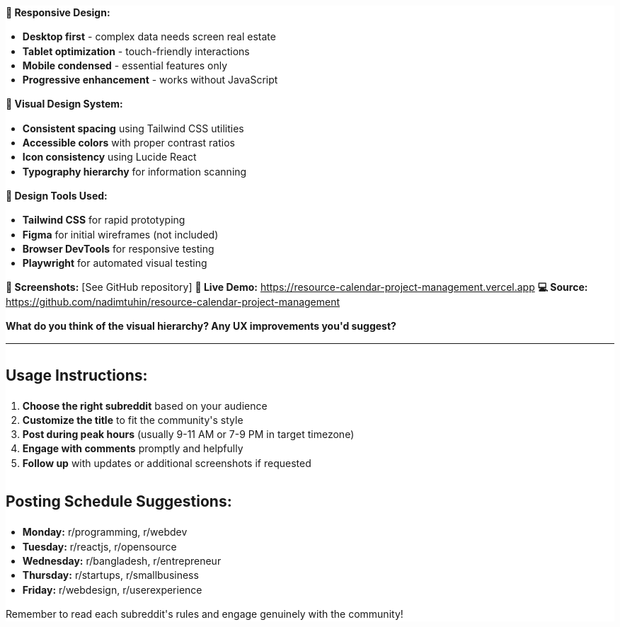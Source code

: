 **📱 Responsive Design:**
- **Desktop first** - complex data needs screen real estate
- **Tablet optimization** - touch-friendly interactions
- **Mobile condensed** - essential features only
- **Progressive enhancement** - works without JavaScript

**🎨 Visual Design System:**
- **Consistent spacing** using Tailwind CSS utilities
- **Accessible colors** with proper contrast ratios
- **Icon consistency** using Lucide React
- **Typography hierarchy** for information scanning

**🔧 Design Tools Used:**
- **Tailwind CSS** for rapid prototyping
- **Figma** for initial wireframes (not included)
- **Browser DevTools** for responsive testing
- **Playwright** for automated visual testing

**📸 Screenshots:** [See GitHub repository]
**🔗 Live Demo:** https://resource-calendar-project-management.vercel.app
**💻 Source:** https://github.com/nadimtuhin/resource-calendar-project-management

**What do you think of the visual hierarchy? Any UX improvements you'd suggest?**

---

## Usage Instructions:

1. **Choose the right subreddit** based on your audience
2. **Customize the title** to fit the community's style
3. **Post during peak hours** (usually 9-11 AM or 7-9 PM in target timezone)
4. **Engage with comments** promptly and helpfully
5. **Follow up** with updates or additional screenshots if requested

## Posting Schedule Suggestions:

- **Monday:** r/programming, r/webdev
- **Tuesday:** r/reactjs, r/opensource  
- **Wednesday:** r/bangladesh, r/entrepreneur
- **Thursday:** r/startups, r/smallbusiness
- **Friday:** r/webdesign, r/userexperience

Remember to read each subreddit's rules and engage genuinely with the community!